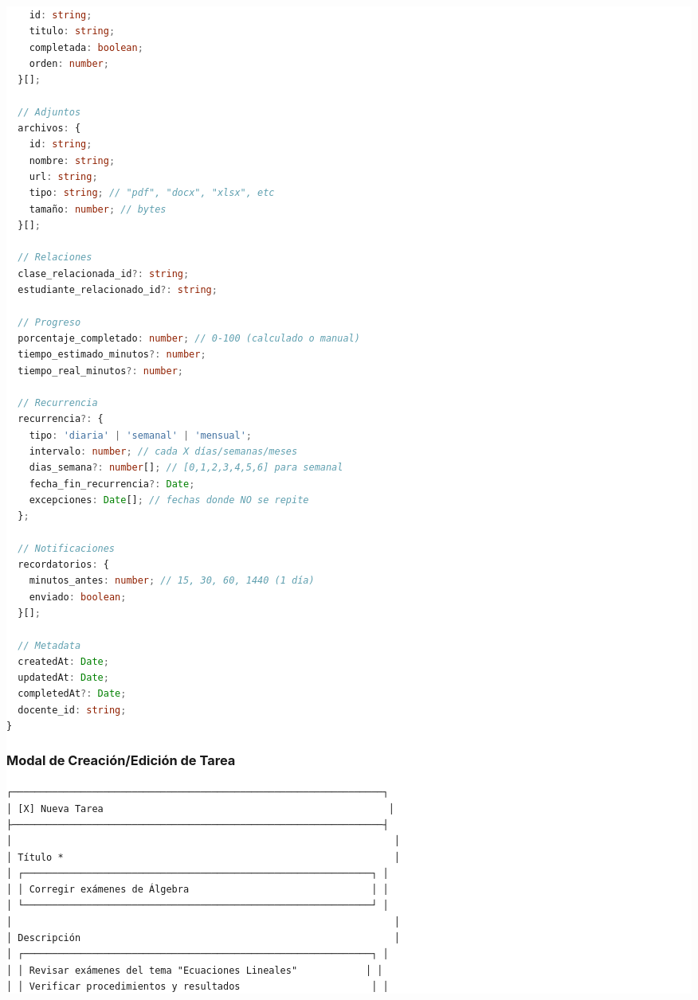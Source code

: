 ```typescript
    id: string;
    titulo: string;
    completada: boolean;
    orden: number;
  }[];

  // Adjuntos
  archivos: {
    id: string;
    nombre: string;
    url: string;
    tipo: string; // "pdf", "docx", "xlsx", etc
    tamaño: number; // bytes
  }[];

  // Relaciones
  clase_relacionada_id?: string;
  estudiante_relacionado_id?: string;

  // Progreso
  porcentaje_completado: number; // 0-100 (calculado o manual)
  tiempo_estimado_minutos?: number;
  tiempo_real_minutos?: number;

  // Recurrencia
  recurrencia?: {
    tipo: 'diaria' | 'semanal' | 'mensual';
    intervalo: number; // cada X días/semanas/meses
    dias_semana?: number[]; // [0,1,2,3,4,5,6] para semanal
    fecha_fin_recurrencia?: Date;
    excepciones: Date[]; // fechas donde NO se repite
  };

  // Notificaciones
  recordatorios: {
    minutos_antes: number; // 15, 30, 60, 1440 (1 día)
    enviado: boolean;
  }[];

  // Metadata
  createdAt: Date;
  updatedAt: Date;
  completedAt?: Date;
  docente_id: string;
}
```

### Modal de Creación/Edición de Tarea

```
┌─────────────────────────────────────────────────────────────────┐
│ [X] Nueva Tarea                                                  │
├─────────────────────────────────────────────────────────────────┤
│                                                                   │
│ Título *                                                          │
│ ┌─────────────────────────────────────────────────────────────┐ │
│ │ Corregir exámenes de Álgebra                                │ │
│ └─────────────────────────────────────────────────────────────┘ │
│                                                                   │
│ Descripción                                                       │
│ ┌─────────────────────────────────────────────────────────────┐ │
│ │ Revisar exámenes del tema "Ecuaciones Lineales"            │ │
│ │ Verificar procedimientos y resultados                       │ │
```